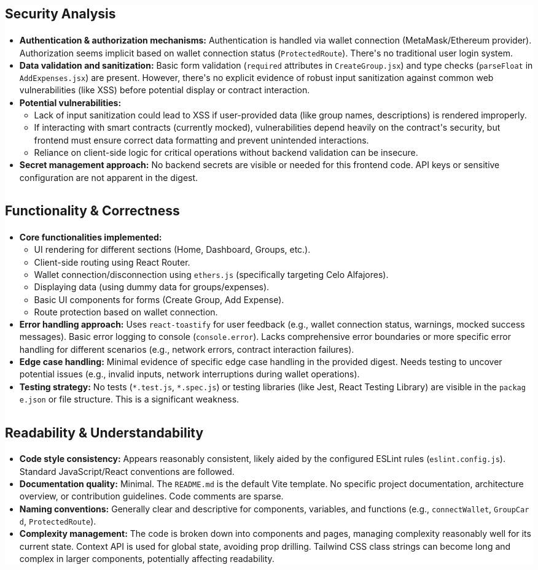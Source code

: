 ## Security Analysis

*   **Authentication & authorization mechanisms:** Authentication is handled via wallet connection (MetaMask/Ethereum provider). Authorization seems implicit based on wallet connection status (`ProtectedRoute`). There's no traditional user login system.
*   **Data validation and sanitization:** Basic form validation (`required` attributes in `CreateGroup.jsx`) and type checks (`parseFloat` in `AddExpenses.jsx`) are present. However, there's no explicit evidence of robust input sanitization against common web vulnerabilities (like XSS) before potential display or contract interaction.
*   **Potential vulnerabilities:**
    *   Lack of input sanitization could lead to XSS if user-provided data (like group names, descriptions) is rendered improperly.
    *   If interacting with smart contracts (currently mocked), vulnerabilities depend heavily on the contract's security, but frontend must ensure correct data formatting and prevent unintended interactions.
    *   Reliance on client-side logic for critical operations without backend validation can be insecure.
*   **Secret management approach:** No backend secrets are visible or needed for this frontend code. API keys or sensitive configuration are not apparent in the digest.

## Functionality & Correctness

*   **Core functionalities implemented:**
    *   UI rendering for different sections (Home, Dashboard, Groups, etc.).
    *   Client-side routing using React Router.
    *   Wallet connection/disconnection using `ethers.js` (specifically targeting Celo Alfajores).
    *   Displaying data (using dummy data for groups/expenses).
    *   Basic UI components for forms (Create Group, Add Expense).
    *   Route protection based on wallet connection.
*   **Error handling approach:** Uses `react-toastify` for user feedback (e.g., wallet connection status, warnings, mocked success messages). Basic error logging to console (`console.error`). Lacks comprehensive error boundaries or more specific error handling for different scenarios (e.g., network errors, contract interaction failures).
*   **Edge case handling:** Minimal evidence of specific edge case handling in the provided digest. Needs testing to uncover potential issues (e.g., invalid inputs, network interruptions during wallet operations).
*   **Testing strategy:** No tests (`*.test.js`, `*.spec.js`) or testing libraries (like Jest, React Testing Library) are visible in the `package.json` or file structure. This is a significant weakness.

## Readability & Understandability

*   **Code style consistency:** Appears reasonably consistent, likely aided by the configured ESLint rules (`eslint.config.js`). Standard JavaScript/React conventions are followed.
*   **Documentation quality:** Minimal. The `README.md` is the default Vite template. No specific project documentation, architecture overview, or contribution guidelines. Code comments are sparse.
*   **Naming conventions:** Generally clear and descriptive for components, variables, and functions (e.g., `connectWallet`, `GroupCard`, `ProtectedRoute`).
*   **Complexity management:** The code is broken down into components and pages, managing complexity reasonably well for its current state. Context API is used for global state, avoiding prop drilling. Tailwind CSS class strings can become long and complex in larger components, potentially affecting readability.
